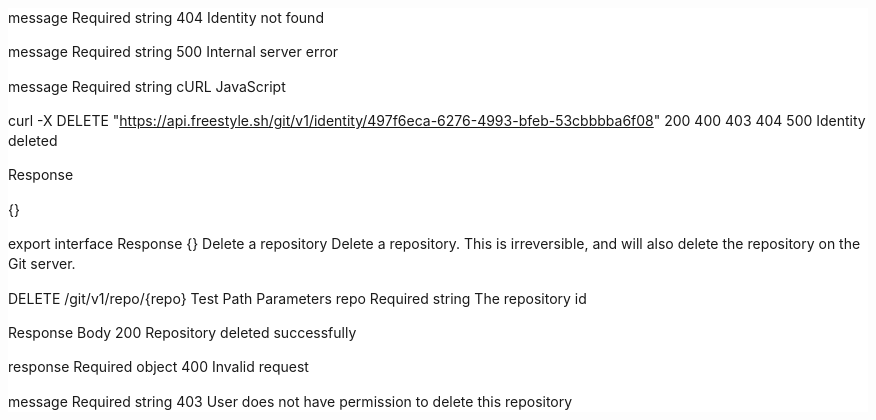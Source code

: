 message
Required
string
404
Identity not found

message
Required
string
500
Internal server error

message
Required
string
cURL
JavaScript

curl -X DELETE "https://api.freestyle.sh/git/v1/identity/497f6eca-6276-4993-bfeb-53cbbbba6f08"
200
400
403
404
500
Identity deleted

Response

{} 

export interface Response {}
 Delete a repository
Delete a repository. This is irreversible, and will also delete the repository on the Git server.

DELETE
/git/v1/repo/{repo}
Test
Path Parameters
repo
Required
string
The repository id

Response Body
200
Repository deleted successfully

response
Required
object
400
Invalid request

message
Required
string
403
User does not have permission to delete this repository
